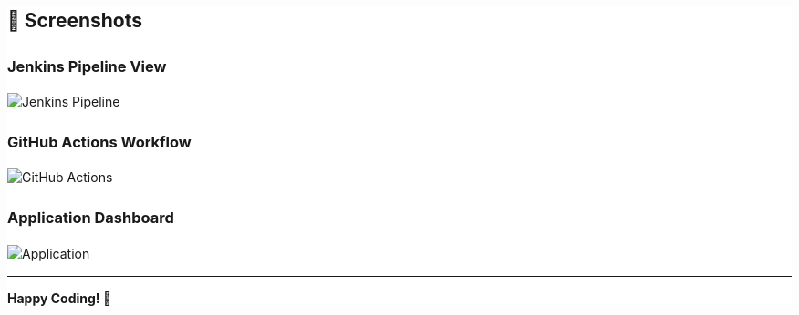 ## 📸 Screenshots

### Jenkins Pipeline View
![Jenkins Pipeline](docs/images/jenkins-pipeline.png)

### GitHub Actions Workflow
![GitHub Actions](docs/images/github-actions.png)

### Application Dashboard
![Application](docs/images/app-dashboard.png)

---

**Happy Coding! 🚀**
